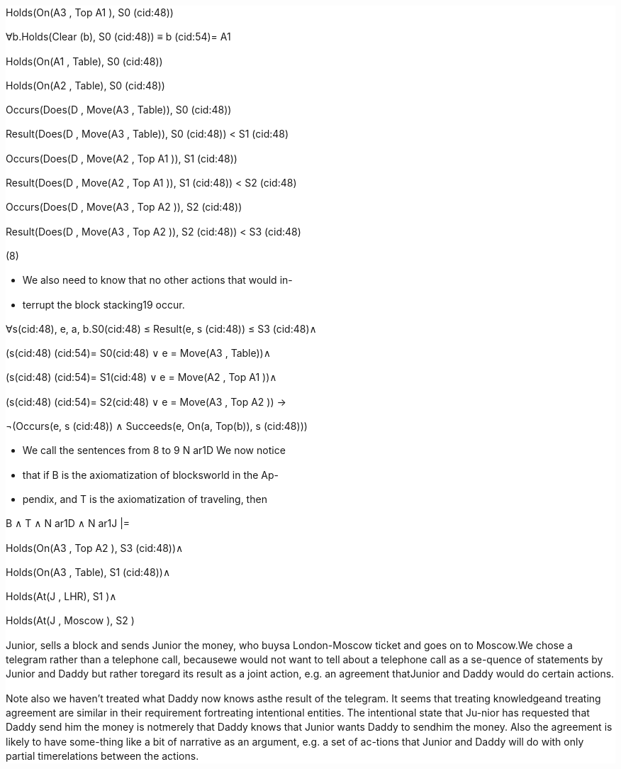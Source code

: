 Holds(On(A3 , Top A1 ), S0 (cid:48))

∀b.Holds(Clear (b), S0 (cid:48)) ≡ b (cid:54)= A1

Holds(On(A1 , Table), S0 (cid:48))

Holds(On(A2 , Table), S0 (cid:48))

Occurs(Does(D , Move(A3 , Table)), S0 (cid:48))

Result(Does(D , Move(A3 , Table)), S0 (cid:48)) < S1 (cid:48)

Occurs(Does(D , Move(A2 , Top A1 )), S1 (cid:48))

Result(Does(D , Move(A2 , Top A1 )), S1 (cid:48)) < S2 (cid:48)

Occurs(Does(D , Move(A3 , Top A2 )), S2 (cid:48))

Result(Does(D , Move(A3 , Top A2 )), S2 (cid:48)) < S3 (cid:48)

(8)

- We also need to know that no other actions that would in-

- terrupt the block stacking19 occur.

∀s(cid:48), e, a, b.S0(cid:48) ≤ Result(e, s (cid:48)) ≤ S3 (cid:48)∧

(s(cid:48) (cid:54)= S0(cid:48) ∨ e = Move(A3 , Table))∧

(s(cid:48) (cid:54)= S1(cid:48) ∨ e = Move(A2 , Top A1 ))∧

(s(cid:48) (cid:54)= S2(cid:48) ∨ e = Move(A3 , Top A2 )) →

¬(Occurs(e, s (cid:48)) ∧ Succeeds(e, On(a, Top(b)), s (cid:48)))

- We call the sentences from 8 to 9 N ar1D We now notice

- that if B is the axiomatization of blocksworld in the Ap-

- pendix, and T is the axiomatization of traveling, then

B ∧ T ∧ N ar1D ∧ N ar1J |=

Holds(On(A3 , Top A2 ), S3 (cid:48))∧

Holds(On(A3 , Table), S1 (cid:48))∧

Holds(At(J , LHR), S1 )∧

Holds(At(J , Moscow ), S2 )

Junior, sells a block and sends Junior the money, who buysa London-Moscow ticket and goes on to Moscow.We chose a telegram rather than a telephone call, becausewe would not want to tell about a telephone call as a se-quence of statements by Junior and Daddy but rather toregard its result as a joint action, e.g. an agreement thatJunior and Daddy would do certain actions.

Note also we haven’t treated what Daddy now knows asthe result of the telegram. It seems that treating knowledgeand treating agreement are similar in their requirement fortreating intentional entities. The intentional state that Ju-nior has requested that Daddy send him the money is notmerely that Daddy knows that Junior wants Daddy to sendhim the money. Also the agreement is likely to have some-thing like a bit of narrative as an argument, e.g. a set of ac-tions that Junior and Daddy will do with only partial timerelations between the actions.
